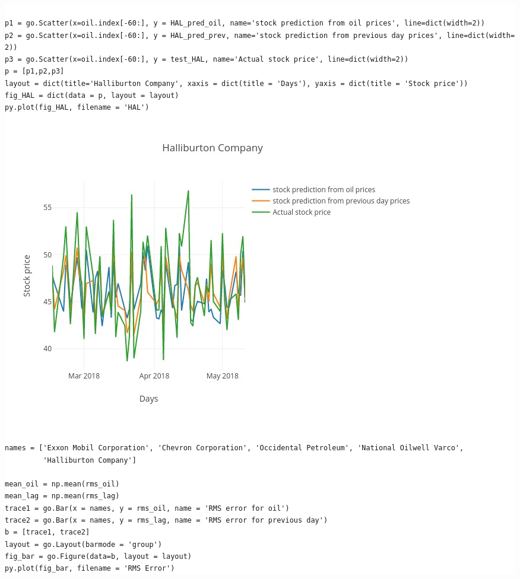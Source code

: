 ```

p1 = go.Scatter(x=oil.index[-60:], y = HAL_pred_oil, name='stock prediction from oil prices', line=dict(width=2))
p2 = go.Scatter(x=oil.index[-60:], y = HAL_pred_prev, name='stock prediction from previous day prices', line=dict(width=2))
p3 = go.Scatter(x=oil.index[-60:], y = test_HAL, name='Actual stock price', line=dict(width=2))
p = [p1,p2,p3]
layout = dict(title='Halliburton Company', xaxis = dict(title = 'Days'), yaxis = dict(title = 'Stock price'))
fig_HAL = dict(data = p, layout = layout)
py.plot(fig_HAL, filename = 'HAL')
```
![Image of Plot](images/HAL.jpeg)
```

names = ['Exxon Mobil Corporation', 'Chevron Corporation', 'Occidental Petroleum', 'National Oilwell Varco', 
         'Halliburton Company']

mean_oil = np.mean(rms_oil)
mean_lag = np.mean(rms_lag)
trace1 = go.Bar(x = names, y = rms_oil, name = 'RMS error for oil')
trace2 = go.Bar(x = names, y = rms_lag, name = 'RMS error for previous day')
b = [trace1, trace2]
layout = go.Layout(barmode = 'group')
fig_bar = go.Figure(data=b, layout = layout)
py.plot(fig_bar, filename = 'RMS Error')

```